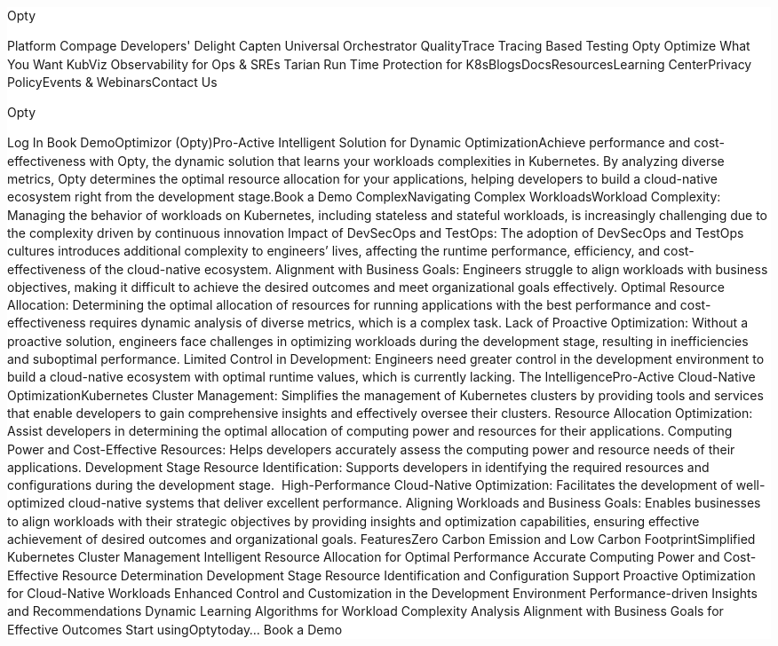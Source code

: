 Opty





Platform
Compage
Developers' Delight
Capten
Universal Orchestrator
QualityTrace
Tracing Based Testing
Opty
Optimize What You Want
KubViz
Observability for Ops & SREs
Tarian
Run Time Protection for K8sBlogsDocsResourcesLearning CenterPrivacy PolicyEvents & WebinarsContact Us



Opty


Log In
Book DemoOptimizor (Opty)Pro-Active Intelligent Solution for Dynamic OptimizationAchieve performance and cost-effectiveness with Opty, the dynamic solution that learns your workloads complexities in Kubernetes. By analyzing diverse metrics, Opty determines the optimal resource allocation for your applications, helping developers to build a cloud-native ecosystem right from the development stage.Book a Demo
ComplexNavigating Complex WorkloadsWorkload Complexity: Managing the behavior of workloads on Kubernetes, including stateless and stateful workloads, is increasingly challenging due to the complexity driven by continuous innovation Impact of DevSecOps and TestOps: The adoption of DevSecOps and TestOps cultures introduces additional complexity to engineers’ lives, affecting the runtime performance, efficiency, and cost-effectiveness of the cloud-native ecosystem. Alignment with Business Goals: Engineers struggle to align workloads with business objectives, making it difficult to achieve the desired outcomes and meet organizational goals effectively. Optimal Resource Allocation: Determining the optimal allocation of resources for running applications with the best performance and cost-effectiveness requires dynamic analysis of diverse metrics, which is a complex task. Lack of Proactive Optimization: Without a proactive solution, engineers face challenges in optimizing workloads during the development stage, resulting in inefficiencies and suboptimal performance. Limited Control in Development: Engineers need greater control in the development environment to build a cloud-native ecosystem with optimal runtime values, which is currently lacking. The IntelligencePro-Active Cloud-Native OptimizationKubernetes Cluster Management: Simplifies the management of Kubernetes clusters by providing tools and services that enable developers to gain comprehensive insights and effectively oversee their clusters. Resource Allocation Optimization: Assist developers in determining the optimal allocation of computing power and resources for their applications. Computing Power and Cost-Effective Resources: Helps developers accurately assess the computing power and resource needs of their applications. Development Stage Resource Identification: Supports developers in identifying the required resources and configurations during the development stage.  High-Performance Cloud-Native Optimization: Facilitates the development of well-optimized cloud-native systems that deliver excellent performance. Aligning Workloads and Business Goals: Enables businesses to align workloads with their strategic objectives by providing insights and optimization capabilities, ensuring effective achievement of desired outcomes and organizational goals. FeaturesZero Carbon Emission and Low Carbon FootprintSimplified Kubernetes Cluster Management Intelligent Resource Allocation for Optimal Performance Accurate Computing Power and Cost-Effective Resource Determination Development Stage Resource Identification and Configuration Support Proactive Optimization for Cloud-Native Workloads Enhanced Control and Customization in the Development Environment Performance-driven Insights and Recommendations Dynamic Learning Algorithms for Workload Complexity Analysis Alignment with Business Goals for Effective Outcomes Start usingOptytoday…
Book a Demo
